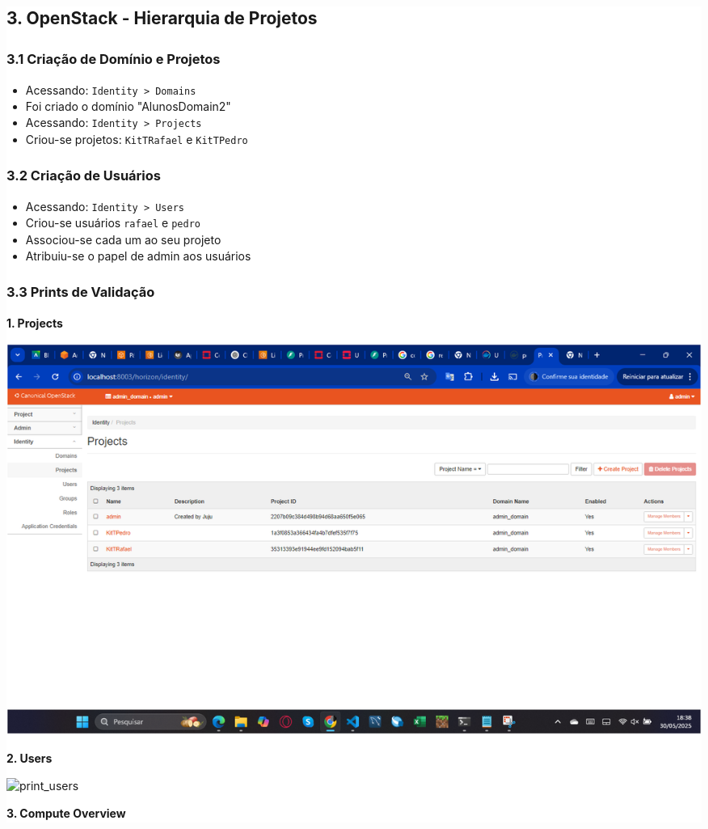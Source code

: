 ## 3. OpenStack - Hierarquia de Projetos

### 3.1 Criação de Domínio e Projetos

* Acessando: `Identity > Domains`
* Foi criado o domínio "AlunosDomain2"
* Acessando: `Identity > Projects`
* Criou-se projetos: `KitTRafael` e `KitTPedro`

### 3.2 Criação de Usuários

* Acessando: `Identity > Users`
* Criou-se usuários `rafael` e `pedro`
* Associou-se cada um ao seu projeto
* Atribuiu-se o papel de admin aos usuários

### 3.3 Prints de Validação

**1. Projects**

![alt text](projects.png "Projects")

**2. Users**

![print\_users]()

**3. Compute Overview**
